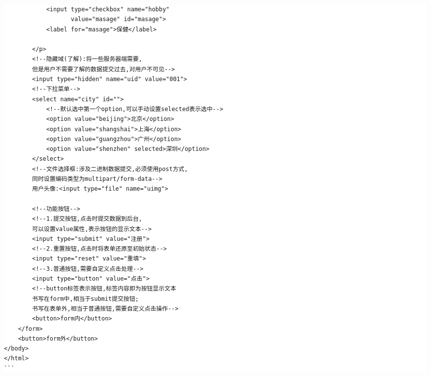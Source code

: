                 <input type="checkbox" name="hobby"
                       value="masage" id="masage">
                <label for="masage">保健</label>
    
            </p>
            <!--隐藏域(了解):将一些服务器端需要,
            但是用户不需要了解的数据提交过去,对用户不可见-->
            <input type="hidden" name="uid" value="001">
            <!--下拉菜单-->
            <select name="city" id="">
                <!--默认选中第一个option,可以手动设置selected表示选中-->
                <option value="beijing">北京</option>
                <option value="shangshai">上海</option>
                <option value="guangzhou">广州</option>
                <option value="shenzhen" selected>深圳</option>
            </select>
            <!--文件选择框:涉及二进制数据提交,必须使用post方式,
            同时设置编码类型为multipart/form-data-->
            用户头像:<input type="file" name="uimg">
    
            <!--功能按钮-->
            <!--1.提交按钮,点击时提交数据到后台,
            可以设置value属性,表示按钮的显示文本-->
            <input type="submit" value="注册">
            <!--2.重置按钮,点击时将表单还原至初始状态-->
            <input type="reset" value="重填">
            <!--3.普通按钮,需要自定义点击处理-->
            <input type="button" value="点击">
            <!--button标签表示按钮,标签内容即为按钮显示文本
            书写在form中,相当于submit提交按钮;
            书写在表单外,相当于普通按钮,需要自定义点击操作-->
            <button>form内</button>
        </form>
        <button>form外</button>
    </body>
    </html>
    ```
    













































